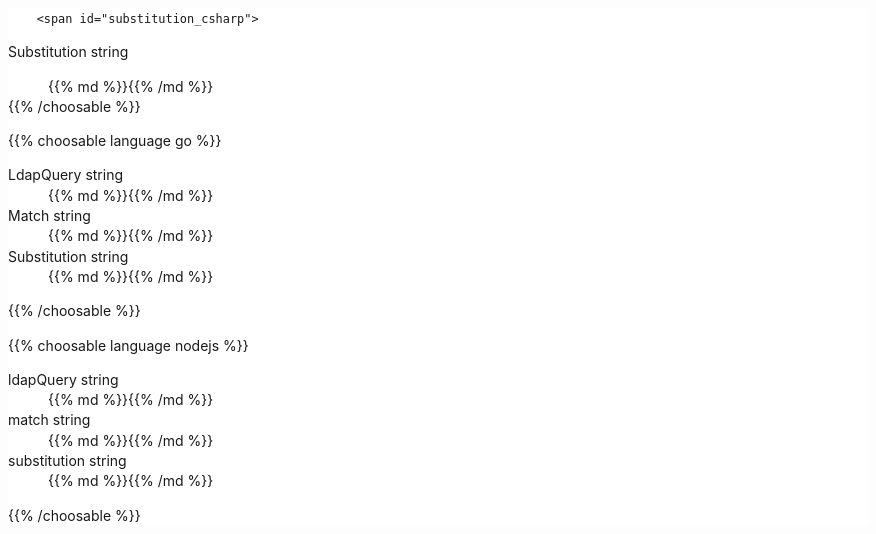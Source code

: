         <span id="substitution_csharp">
<a href="#substitution_csharp" style="color: inherit; text-decoration: inherit;">Substitution</a>
</span>
        <span class="property-indicator"></span>
        <span class="property-type">string</span>
    </dt>
    <dd>{{% md %}}{{% /md %}}</dd></dl>
{{% /choosable %}}

{{% choosable language go %}}
<dl class="resources-properties"><dt class="property-optional"
            title="Optional">
        <span id="ldapquery_go">
<a href="#ldapquery_go" style="color: inherit; text-decoration: inherit;">Ldap<wbr>Query</a>
</span>
        <span class="property-indicator"></span>
        <span class="property-type">string</span>
    </dt>
    <dd>{{% md %}}{{% /md %}}</dd><dt class="property-optional"
            title="Optional">
        <span id="match_go">
<a href="#match_go" style="color: inherit; text-decoration: inherit;">Match</a>
</span>
        <span class="property-indicator"></span>
        <span class="property-type">string</span>
    </dt>
    <dd>{{% md %}}{{% /md %}}</dd><dt class="property-optional"
            title="Optional">
        <span id="substitution_go">
<a href="#substitution_go" style="color: inherit; text-decoration: inherit;">Substitution</a>
</span>
        <span class="property-indicator"></span>
        <span class="property-type">string</span>
    </dt>
    <dd>{{% md %}}{{% /md %}}</dd></dl>
{{% /choosable %}}

{{% choosable language nodejs %}}
<dl class="resources-properties"><dt class="property-optional"
            title="Optional">
        <span id="ldapquery_nodejs">
<a href="#ldapquery_nodejs" style="color: inherit; text-decoration: inherit;">ldap<wbr>Query</a>
</span>
        <span class="property-indicator"></span>
        <span class="property-type">string</span>
    </dt>
    <dd>{{% md %}}{{% /md %}}</dd><dt class="property-optional"
            title="Optional">
        <span id="match_nodejs">
<a href="#match_nodejs" style="color: inherit; text-decoration: inherit;">match</a>
</span>
        <span class="property-indicator"></span>
        <span class="property-type">string</span>
    </dt>
    <dd>{{% md %}}{{% /md %}}</dd><dt class="property-optional"
            title="Optional">
        <span id="substitution_nodejs">
<a href="#substitution_nodejs" style="color: inherit; text-decoration: inherit;">substitution</a>
</span>
        <span class="property-indicator"></span>
        <span class="property-type">string</span>
    </dt>
    <dd>{{% md %}}{{% /md %}}</dd></dl>
{{% /choosable %}}

